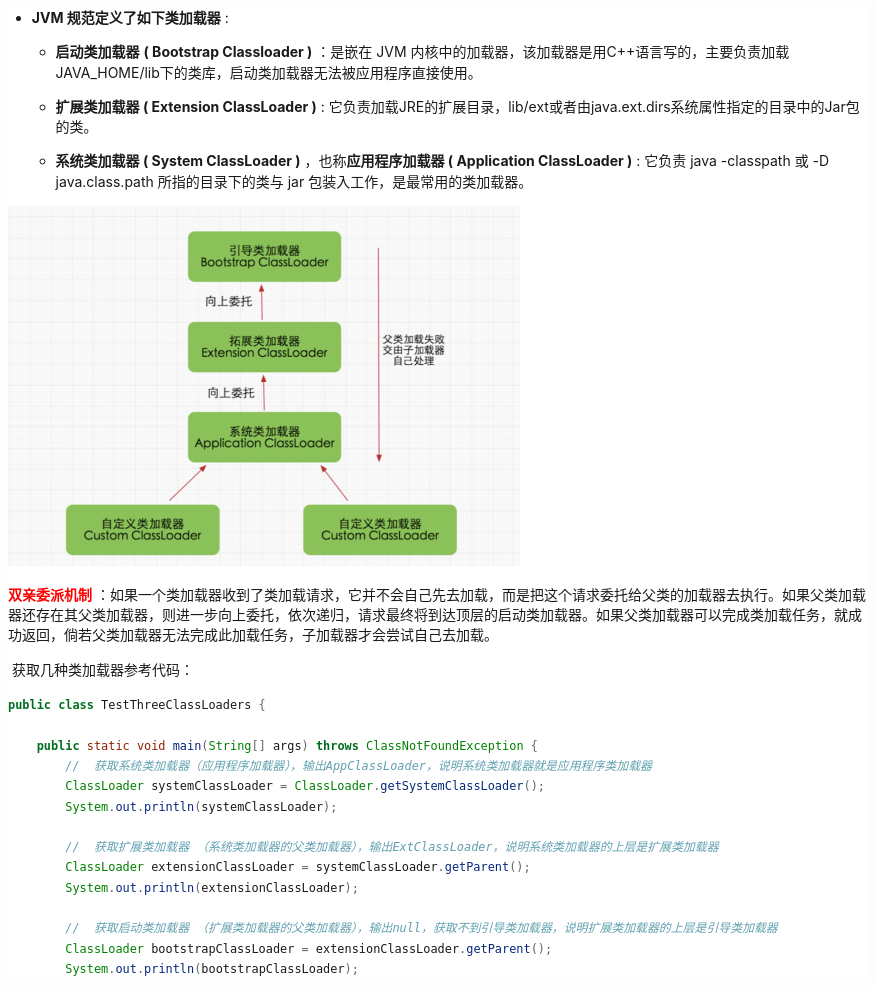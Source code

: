 
- **JVM 规范定义了如下类加载器** : 

  

  - **启动类加载器** **( Bootstrap Classloader )** ：是嵌在 JVM 内核中的加载器，该加载器是用C++语言写的，主要负责加载JAVA_HOME/lib下的类库，启动类加载器无法被应用程序直接使用。

    

  - **扩展类加载器 ( Extension ClassLoader )** : 它负责加载JRE的扩展目录，lib/ext或者由java.ext.dirs系统属性指定的目录中的Jar包的类。

    

  - **系统类加载器 ( System ClassLoader )** ，也称**应用程序加载器 ( Application ClassLoader )** : 它负责 java -classpath 或 -D java.class.path 所指的目录下的类与 jar 包装入工作，是最常用的类加载器。

<img src="../../images/annotation-and-reflection/WX20210314-223301@2x.png" style="zoom: 50%;" />

**<span style="color:red;">双亲委派机制</span>** ：如果一个类加载器收到了类加载请求，它并不会自己先去加载，而是把这个请求委托给父类的加载器去执行。如果父类加载器还存在其父类加载器，则进一步向上委托，依次递归，请求最终将到达顶层的启动类加载器。如果父类加载器可以完成类加载任务，就成功返回，倘若父类加载器无法完成此加载任务，子加载器才会尝试自己去加载。


​	获取几种类加载器参考代码：

```java
public class TestThreeClassLoaders {

    public static void main(String[] args) throws ClassNotFoundException {
        //  获取系统类加载器（应用程序加载器），输出AppClassLoader，说明系统类加载器就是应用程序类加载器
        ClassLoader systemClassLoader = ClassLoader.getSystemClassLoader();
        System.out.println(systemClassLoader);

        //  获取扩展类加载器 （系统类加载器的父类加载器），输出ExtClassLoader，说明系统类加载器的上层是扩展类加载器
        ClassLoader extensionClassLoader = systemClassLoader.getParent();
        System.out.println(extensionClassLoader);

        //  获取启动类加载器 （扩展类加载器的父类加载器），输出null，获取不到引导类加载器，说明扩展类加载器的上层是引导类加载器
        ClassLoader bootstrapClassLoader = extensionClassLoader.getParent();
        System.out.println(bootstrapClassLoader);
```